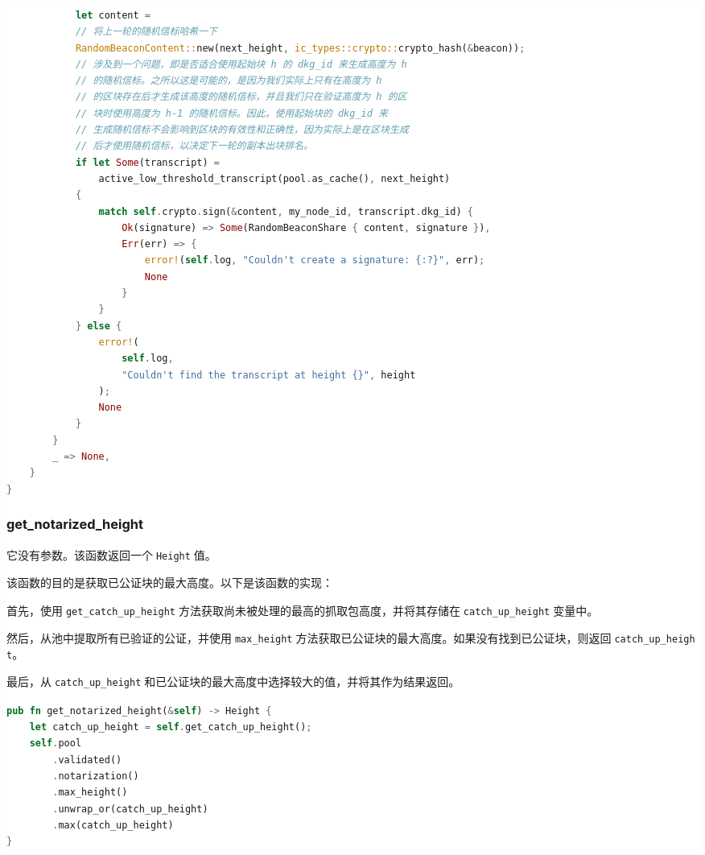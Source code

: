```rust
            let content =
            // 将上一轮的随机信标哈希一下
            RandomBeaconContent::new(next_height, ic_types::crypto::crypto_hash(&beacon));
            // 涉及到一个问题，即是否适合使用起始块 h 的 dkg_id 来生成高度为 h 
            // 的随机信标。之所以这是可能的，是因为我们实际上只有在高度为 h 
            // 的区块存在后才生成该高度的随机信标，并且我们只在验证高度为 h 的区
            // 块时使用高度为 h-1 的随机信标。因此，使用起始块的 dkg_id 来
            // 生成随机信标不会影响到区块的有效性和正确性，因为实际上是在区块生成
            // 后才使用随机信标，以决定下一轮的副本出块排名。
            if let Some(transcript) =
                active_low_threshold_transcript(pool.as_cache(), next_height)
            {
                match self.crypto.sign(&content, my_node_id, transcript.dkg_id) {
                    Ok(signature) => Some(RandomBeaconShare { content, signature }),
                    Err(err) => {
                        error!(self.log, "Couldn't create a signature: {:?}", err);
                        None
                    }
                }
            } else {
                error!(
                    self.log,
                    "Couldn't find the transcript at height {}", height
                );
                None
            }
        }
        _ => None,
    }
}
```



### get_notarized_height

它没有参数。该函数返回一个 `Height` 值。

该函数的目的是获取已公证块的最大高度。以下是该函数的实现：

首先，使用 `get_catch_up_height` 方法获取尚未被处理的最高的抓取包高度，并将其存储在 `catch_up_height` 变量中。

然后，从池中提取所有已验证的公证，并使用 `max_height` 方法获取已公证块的最大高度。如果没有找到已公证块，则返回 `catch_up_height`。

最后，从 `catch_up_height` 和已公证块的最大高度中选择较大的值，并将其作为结果返回。

```rust
pub fn get_notarized_height(&self) -> Height {
    let catch_up_height = self.get_catch_up_height();
    self.pool
        .validated()
        .notarization()
        .max_height()
        .unwrap_or(catch_up_height)
        .max(catch_up_height)
}
```
